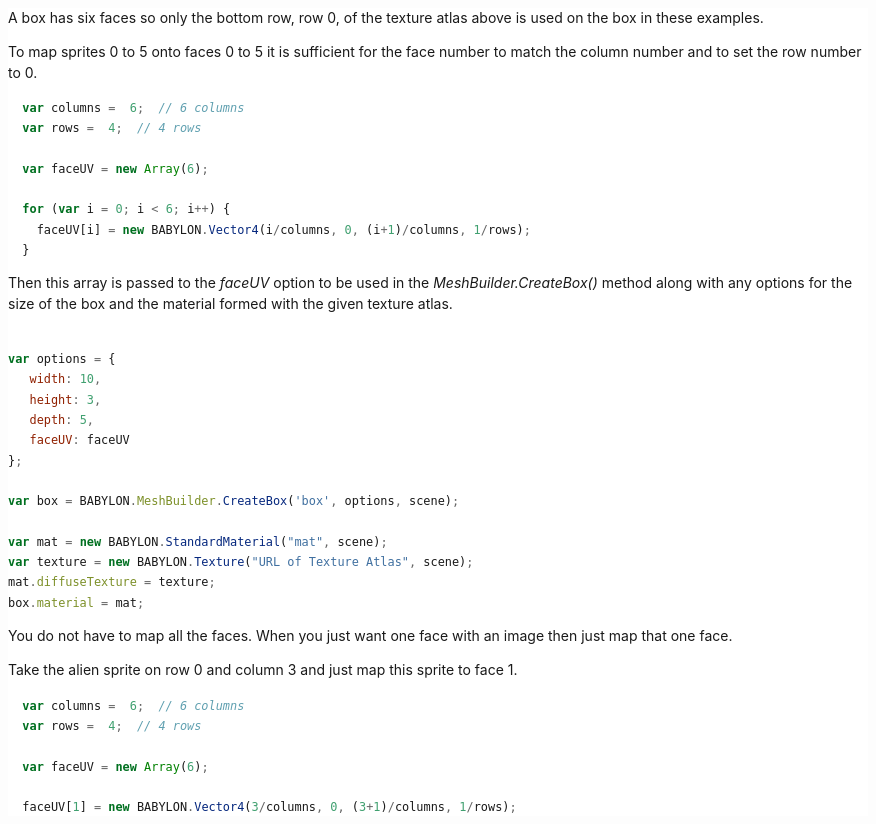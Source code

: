 A box has six faces so only the bottom row, row 0, of the texture atlas above is used on the box in these examples.

To map sprites 0 to 5 onto faces 0 to 5 it is sufficient for the face number to match the column number and to set the row number to 0.

```javascript
  var columns =  6;  // 6 columns
  var rows =  4;  // 4 rows

  var faceUV = new Array(6);

  for (var i = 0; i < 6; i++) {
    faceUV[i] = new BABYLON.Vector4(i/columns, 0, (i+1)/columns, 1/rows);
  }
```
Then this array is passed to the _faceUV_ option to be used in the _MeshBuilder.CreateBox()_ method along with any options for the size of the box and the material formed with the given texture atlas.

```javascript

var options = {
   width: 10,
   height: 3,
   depth: 5,
   faceUV: faceUV
};

var box = BABYLON.MeshBuilder.CreateBox('box', options, scene);

var mat = new BABYLON.StandardMaterial("mat", scene);
var texture = new BABYLON.Texture("URL of Texture Atlas", scene);
mat.diffuseTexture = texture;
box.material = mat;
```

<Playground id="#ICZEXW" title="FaceUVs Example" description="Simple example of using FaceUVs to create a box." image="/img/playgroundsAndNMEs/divingDeeperFaceMaterials2.jpg"/>

You do not have to map all the faces. When you just want one face with an image then just map that one face.

Take the alien sprite on row 0 and column 3 and just map this sprite to face 1.

```javascript
  var columns =  6;  // 6 columns
  var rows =  4;  // 4 rows

  var faceUV = new Array(6);

  faceUV[1] = new BABYLON.Vector4(3/columns, 0, (3+1)/columns, 1/rows);
```
<Playground id="#ICZEXW#1" title="Specific Sprite to Single Face" description="Simple example a single sprite on a single face of a box." image="/img/playgroundsAndNMEs/divingDeeperFaceMaterials3.jpg"/>
